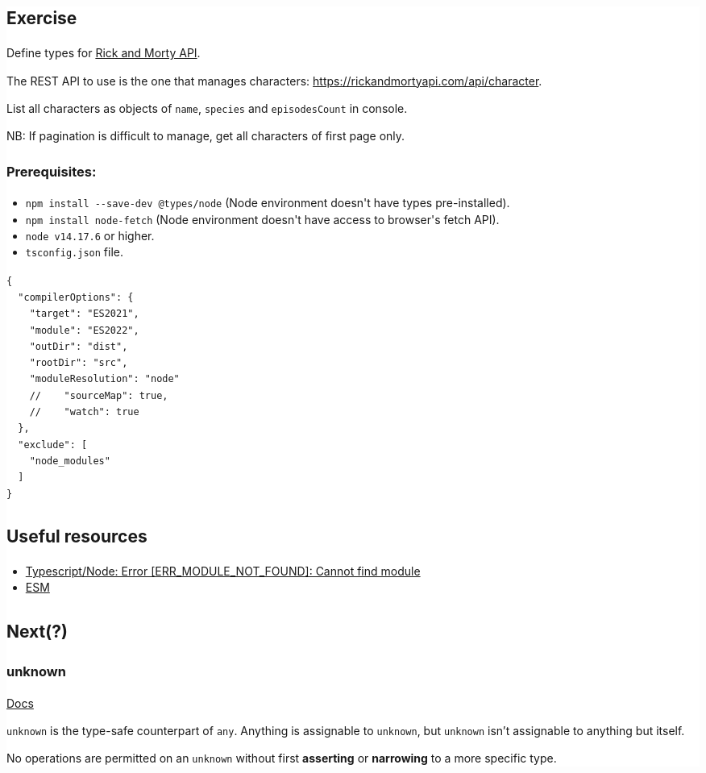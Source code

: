 ## Exercise

Define types for [Rick and Morty API](https://rickandmortyapi.com).

The REST API to use is the one that manages characters: https://rickandmortyapi.com/api/character.

List all characters as objects of `name`, `species` and `episodesCount` in console.

NB: If pagination is difficult to manage, get all characters of first page only.

### Prerequisites:

- `npm install --save-dev @types/node` (Node environment doesn't have types pre-installed).
- `npm install node-fetch` (Node environment doesn't have access to browser's fetch API).
- `node v14.17.6` or higher.
- `tsconfig.json` file.

```json5
{
  "compilerOptions": {
    "target": "ES2021",
    "module": "ES2022",
    "outDir": "dist",
    "rootDir": "src",
    "moduleResolution": "node"
    //    "sourceMap": true,
    //    "watch": true
  },
  "exclude": [
    "node_modules"
  ]
}
```

## Useful resources

- [Typescript/Node: Error [ERR_MODULE_NOT_FOUND]: Cannot find module](https://stackoverflow.com/questions/65551383/typescript-node-error-err-module-not-found-cannot-find-module)
- [ESM](https://nodejs.org/api/esm.html)

## Next(?)

### unknown

[Docs](https://www.typescriptlang.org/docs/handbook/release-notes/typescript-3-0.html#new-unknown-top-type)

`unknown` is the type-safe counterpart of `any`. Anything is assignable to `unknown`, but `unknown` isn’t assignable to
anything but itself.

No operations are permitted on an `unknown` without first **asserting** or **narrowing** to a more specific type.
